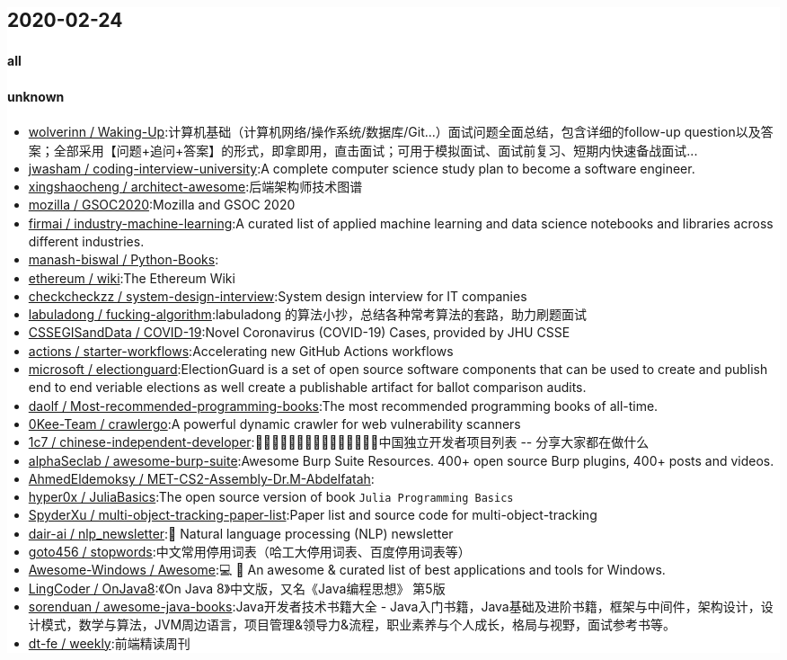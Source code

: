 ## 2020-02-24

#### all

#### unknown
* [wolverinn / Waking-Up](https://github.com/wolverinn/Waking-Up):计算机基础（计算机网络/操作系统/数据库/Git...）面试问题全面总结，包含详细的follow-up question以及答案；全部采用【问题+追问+答案】的形式，即拿即用，直击面试；可用于模拟面试、面试前复习、短期内快速备战面试...
* [jwasham / coding-interview-university](https://github.com/jwasham/coding-interview-university):A complete computer science study plan to become a software engineer.
* [xingshaocheng / architect-awesome](https://github.com/xingshaocheng/architect-awesome):后端架构师技术图谱
* [mozilla / GSOC2020](https://github.com/mozilla/GSOC2020):Mozilla and GSOC 2020
* [firmai / industry-machine-learning](https://github.com/firmai/industry-machine-learning):A curated list of applied machine learning and data science notebooks and libraries across different industries.
* [manash-biswal / Python-Books](https://github.com/manash-biswal/Python-Books):
* [ethereum / wiki](https://github.com/ethereum/wiki):The Ethereum Wiki
* [checkcheckzz / system-design-interview](https://github.com/checkcheckzz/system-design-interview):System design interview for IT companies
* [labuladong / fucking-algorithm](https://github.com/labuladong/fucking-algorithm):labuladong 的算法小抄，总结各种常考算法的套路，助力刷题面试
* [CSSEGISandData / COVID-19](https://github.com/CSSEGISandData/COVID-19):Novel Coronavirus (COVID-19) Cases, provided by JHU CSSE
* [actions / starter-workflows](https://github.com/actions/starter-workflows):Accelerating new GitHub Actions workflows
* [microsoft / electionguard](https://github.com/microsoft/electionguard):ElectionGuard is a set of open source software components that can be used to create and publish end to end veriable elections as well create a publishable artifact for ballot comparison audits.
* [daolf / Most-recommended-programming-books](https://github.com/daolf/Most-recommended-programming-books):The most recommended programming books of all-time.
* [0Kee-Team / crawlergo](https://github.com/0Kee-Team/crawlergo):A powerful dynamic crawler for web vulnerability scanners
* [1c7 / chinese-independent-developer](https://github.com/1c7/chinese-independent-developer):👩🏿‍💻👨🏾‍💻👩🏼‍💻👨🏽‍💻👩🏻‍💻中国独立开发者项目列表 -- 分享大家都在做什么
* [alphaSeclab / awesome-burp-suite](https://github.com/alphaSeclab/awesome-burp-suite):Awesome Burp Suite Resources. 400+ open source Burp plugins, 400+ posts and videos.
* [AhmedEldemoksy / MET-CS2-Assembly-Dr.M-Abdelfatah](https://github.com/AhmedEldemoksy/MET-CS2-Assembly-Dr.M-Abdelfatah):
* [hyper0x / JuliaBasics](https://github.com/hyper0x/JuliaBasics):The open source version of book `Julia Programming Basics`
* [SpyderXu / multi-object-tracking-paper-list](https://github.com/SpyderXu/multi-object-tracking-paper-list):Paper list and source code for multi-object-tracking
* [dair-ai / nlp_newsletter](https://github.com/dair-ai/nlp_newsletter):📰 Natural language processing (NLP) newsletter
* [goto456 / stopwords](https://github.com/goto456/stopwords):中文常用停用词表（哈工大停用词表、百度停用词表等）
* [Awesome-Windows / Awesome](https://github.com/Awesome-Windows/Awesome):💻 🎉 An awesome & curated list of best applications and tools for Windows.
* [LingCoder / OnJava8](https://github.com/LingCoder/OnJava8):《On Java 8》中文版，又名《Java编程思想》 第5版
* [sorenduan / awesome-java-books](https://github.com/sorenduan/awesome-java-books):Java开发者技术书籍大全 - Java入门书籍，Java基础及进阶书籍，框架与中间件，架构设计，设计模式，数学与算法，JVM周边语言，项目管理&领导力&流程，职业素养与个人成长，格局与视野，面试参考书等。
* [dt-fe / weekly](https://github.com/dt-fe/weekly):前端精读周刊
